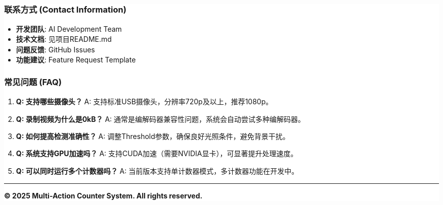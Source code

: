 ### 联系方式 (Contact Information)
- **开发团队**: AI Development Team
- **技术文档**: 见项目README.md
- **问题反馈**: GitHub Issues
- **功能建议**: Feature Request Template

### 常见问题 (FAQ)
1. **Q: 支持哪些摄像头？**
   A: 支持标准USB摄像头，分辨率720p及以上，推荐1080p。

2. **Q: 录制视频为什么是0kB？**
   A: 通常是编解码器兼容性问题，系统会自动尝试多种编解码器。

3. **Q: 如何提高检测准确性？**
   A: 调整Threshold参数，确保良好光照条件，避免背景干扰。

4. **Q: 系统支持GPU加速吗？**
   A: 支持CUDA加速（需要NVIDIA显卡），可显著提升处理速度。

5. **Q: 可以同时运行多个计数器吗？**
   A: 当前版本支持单计数器模式，多计数器功能在开发中。

---

**© 2025 Multi-Action Counter System. All rights reserved.**